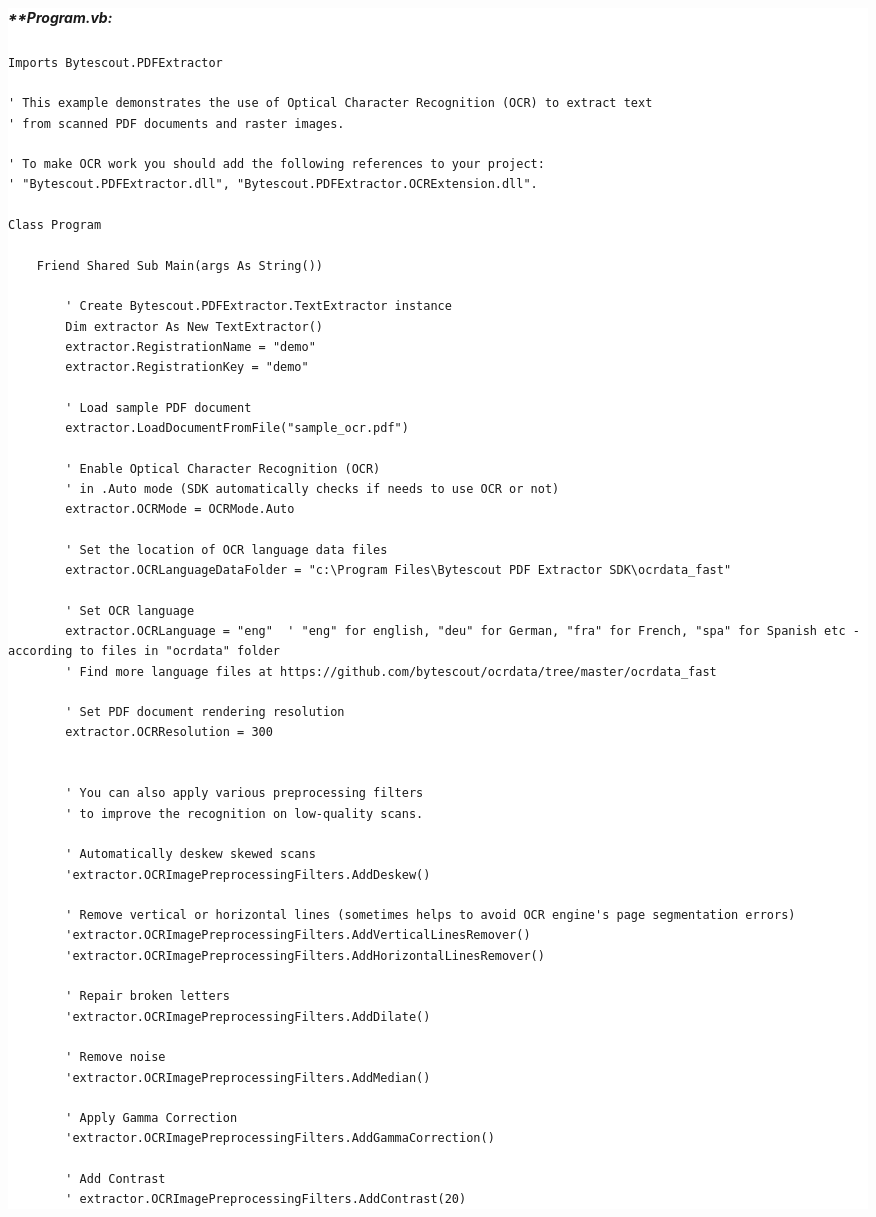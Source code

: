     



##### ****Program.vb:**
    
```
Imports Bytescout.PDFExtractor

' This example demonstrates the use of Optical Character Recognition (OCR) to extract text 
' from scanned PDF documents and raster images.

' To make OCR work you should add the following references to your project:
' "Bytescout.PDFExtractor.dll", "Bytescout.PDFExtractor.OCRExtension.dll".

Class Program

    Friend Shared Sub Main(args As String())

        ' Create Bytescout.PDFExtractor.TextExtractor instance
        Dim extractor As New TextExtractor()
        extractor.RegistrationName = "demo"
        extractor.RegistrationKey = "demo"

        ' Load sample PDF document
        extractor.LoadDocumentFromFile("sample_ocr.pdf")

        ' Enable Optical Character Recognition (OCR)
        ' in .Auto mode (SDK automatically checks if needs to use OCR or not)
        extractor.OCRMode = OCRMode.Auto

        ' Set the location of OCR language data files
        extractor.OCRLanguageDataFolder = "c:\Program Files\Bytescout PDF Extractor SDK\ocrdata_fast"
        
        ' Set OCR language
        extractor.OCRLanguage = "eng"  ' "eng" for english, "deu" for German, "fra" for French, "spa" for Spanish etc - according to files in "ocrdata" folder
        ' Find more language files at https://github.com/bytescout/ocrdata/tree/master/ocrdata_fast
        
        ' Set PDF document rendering resolution
        extractor.OCRResolution = 300
        
        
        ' You can also apply various preprocessing filters
        ' to improve the recognition on low-quality scans.
        
        ' Automatically deskew skewed scans
        'extractor.OCRImagePreprocessingFilters.AddDeskew()

        ' Remove vertical or horizontal lines (sometimes helps to avoid OCR engine's page segmentation errors)
        'extractor.OCRImagePreprocessingFilters.AddVerticalLinesRemover()
        'extractor.OCRImagePreprocessingFilters.AddHorizontalLinesRemover()
        
        ' Repair broken letters
        'extractor.OCRImagePreprocessingFilters.AddDilate()

        ' Remove noise
        'extractor.OCRImagePreprocessingFilters.AddMedian()
        
        ' Apply Gamma Correction
        'extractor.OCRImagePreprocessingFilters.AddGammaCorrection()
        
        ' Add Contrast
		' extractor.OCRImagePreprocessingFilters.AddContrast(20)
```